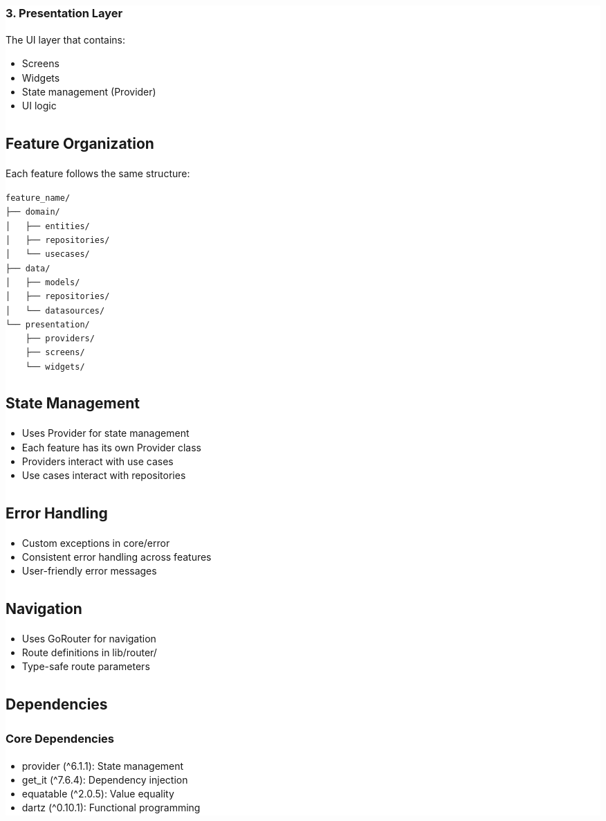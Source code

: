 ### 3. Presentation Layer
The UI layer that contains:
- Screens
- Widgets
- State management (Provider)
- UI logic

## Feature Organization

Each feature follows the same structure:
```
feature_name/
├── domain/
│   ├── entities/
│   ├── repositories/
│   └── usecases/
├── data/
│   ├── models/
│   ├── repositories/
│   └── datasources/
└── presentation/
    ├── providers/
    ├── screens/
    └── widgets/
```

## State Management

- Uses Provider for state management
- Each feature has its own Provider class
- Providers interact with use cases
- Use cases interact with repositories

## Error Handling

- Custom exceptions in core/error
- Consistent error handling across features
- User-friendly error messages

## Navigation

- Uses GoRouter for navigation
- Route definitions in lib/router/
- Type-safe route parameters

## Dependencies

### Core Dependencies
- provider (^6.1.1): State management
- get_it (^7.6.4): Dependency injection
- equatable (^2.0.5): Value equality
- dartz (^0.10.1): Functional programming

